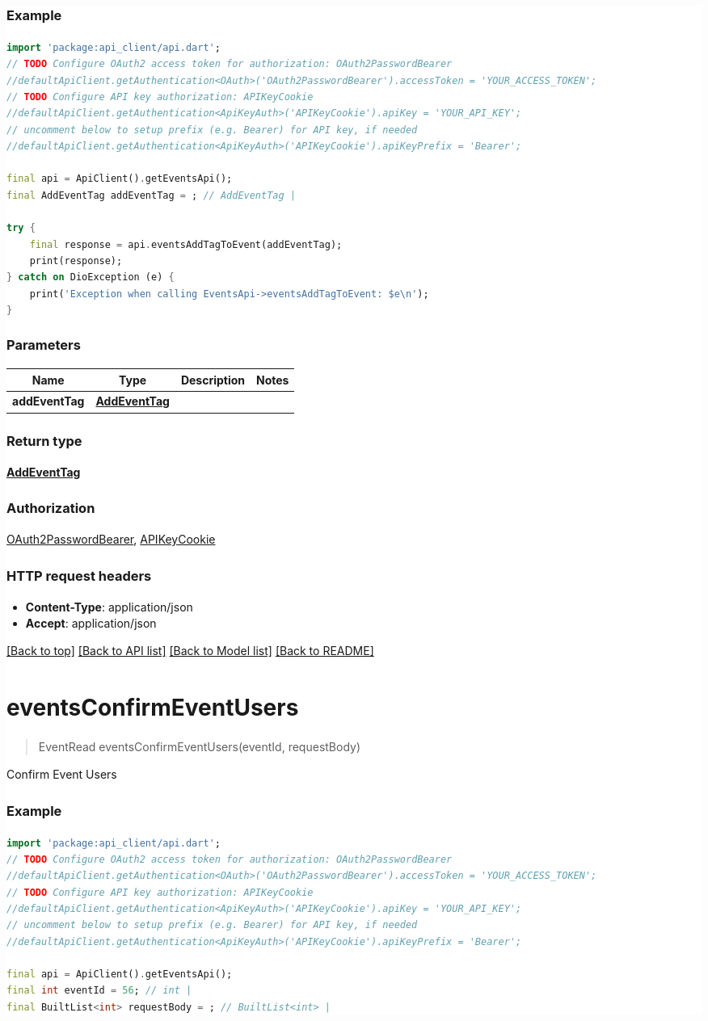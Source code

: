 ### Example
```dart
import 'package:api_client/api.dart';
// TODO Configure OAuth2 access token for authorization: OAuth2PasswordBearer
//defaultApiClient.getAuthentication<OAuth>('OAuth2PasswordBearer').accessToken = 'YOUR_ACCESS_TOKEN';
// TODO Configure API key authorization: APIKeyCookie
//defaultApiClient.getAuthentication<ApiKeyAuth>('APIKeyCookie').apiKey = 'YOUR_API_KEY';
// uncomment below to setup prefix (e.g. Bearer) for API key, if needed
//defaultApiClient.getAuthentication<ApiKeyAuth>('APIKeyCookie').apiKeyPrefix = 'Bearer';

final api = ApiClient().getEventsApi();
final AddEventTag addEventTag = ; // AddEventTag | 

try {
    final response = api.eventsAddTagToEvent(addEventTag);
    print(response);
} catch on DioException (e) {
    print('Exception when calling EventsApi->eventsAddTagToEvent: $e\n');
}
```

### Parameters

Name | Type | Description  | Notes
------------- | ------------- | ------------- | -------------
 **addEventTag** | [**AddEventTag**](AddEventTag.md)|  | 

### Return type

[**AddEventTag**](AddEventTag.md)

### Authorization

[OAuth2PasswordBearer](../README.md#OAuth2PasswordBearer), [APIKeyCookie](../README.md#APIKeyCookie)

### HTTP request headers

 - **Content-Type**: application/json
 - **Accept**: application/json

[[Back to top]](#) [[Back to API list]](../README.md#documentation-for-api-endpoints) [[Back to Model list]](../README.md#documentation-for-models) [[Back to README]](../README.md)

# **eventsConfirmEventUsers**
> EventRead eventsConfirmEventUsers(eventId, requestBody)

Confirm Event Users

### Example
```dart
import 'package:api_client/api.dart';
// TODO Configure OAuth2 access token for authorization: OAuth2PasswordBearer
//defaultApiClient.getAuthentication<OAuth>('OAuth2PasswordBearer').accessToken = 'YOUR_ACCESS_TOKEN';
// TODO Configure API key authorization: APIKeyCookie
//defaultApiClient.getAuthentication<ApiKeyAuth>('APIKeyCookie').apiKey = 'YOUR_API_KEY';
// uncomment below to setup prefix (e.g. Bearer) for API key, if needed
//defaultApiClient.getAuthentication<ApiKeyAuth>('APIKeyCookie').apiKeyPrefix = 'Bearer';

final api = ApiClient().getEventsApi();
final int eventId = 56; // int | 
final BuiltList<int> requestBody = ; // BuiltList<int> | 
```